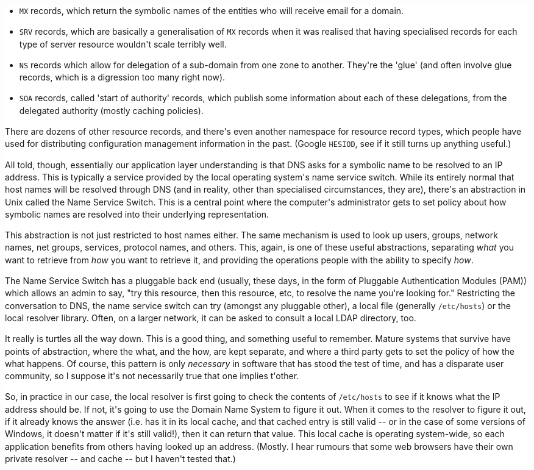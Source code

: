 * `MX` records, which return the symbolic names of the entities who will
  receive email for a domain.

* `SRV` records, which are basically a generalisation of `MX` records when it
  was realised that having specialised records for each type of server resource
  wouldn't scale terribly well.

* `NS` records which allow for delegation of a sub-domain from one zone to
  another. They're the 'glue' (and often involve glue records, which is a
  digression too many right now).

* `SOA` records, called 'start of authority' records, which publish some
  information about each of these delegations, from the delegated authority
  (mostly caching policies).

There are dozens of other resource records, and there's even another namespace
for resource record types, which people have used for distributing
configuration management information in the past. (Google `HESIOD`, see if it
still turns up anything useful.)

All told, though, essentially our application layer understanding is that DNS
asks for a symbolic name to be resolved to an IP address. This is typically a
service provided by the local operating system's name service switch. While its
entirely normal that host names will be resolved through DNS (and in reality,
other than specialised circumstances, they are), there's an abstraction in Unix
called the Name Service Switch. This is a central point where the computer's
administrator gets to set policy about how symbolic names are resolved into
their underlying representation.

This abstraction is not just restricted to host names either. The same
mechanism is used to look up users, groups, network names, net groups,
services, protocol names, and others. This, again, is one of these useful
abstractions, separating *what* you want to retrieve from *how* you want to
retrieve it, and providing the operations people with the ability to specify
*how*.

The Name Service Switch has a pluggable back end (usually, these days, in the
form of Pluggable Authentication Modules (PAM)) which allows an admin to say,
"try this resource, then this resource, etc, to resolve the name you're looking
for." Restricting the conversation to DNS, the name service switch can try
(amongst any pluggable other), a local file (generally `/etc/hosts`) or the
local resolver library. Often, on a larger network, it can be asked to consult
a local LDAP directory, too.

It really is turtles all the way down. This is a good thing, and something
useful to remember. Mature systems that survive have points of abstraction,
where the what, and the how, are kept separate, and where a third party gets to
set the policy of how the what happens. Of course, this pattern is only
*necessary* in software that has stood the test of time, and has a disparate
user community, so I suppose it's not necessarily true that one implies
t'other.

So, in practice in our case, the local resolver is first going to check the
contents of `/etc/hosts` to see if it knows what the IP address should be. If
not, it's going to use the Domain Name System to figure it out. When it comes
to the resolver to figure it out, if it already knows the answer (i.e. has it
in its local cache, and that cached entry is still valid -- or in the case of
some versions of Windows, it doesn't matter if it's still valid!), then it can
return that value. This local cache is operating system-wide, so each
application benefits from others having looked up an address. (Mostly. I hear
rumours that some web browsers have their own private resolver -- and cache --
but I haven't tested that.)
